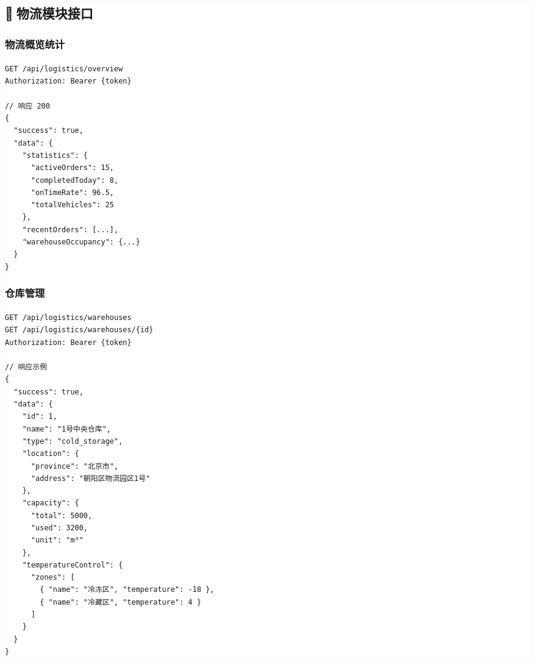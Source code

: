## 🚛 **物流模块接口**

### **物流概览统计**
```http
GET /api/logistics/overview
Authorization: Bearer {token}

// 响应 200
{
  "success": true,
  "data": {
    "statistics": {
      "activeOrders": 15,
      "completedToday": 8,
      "onTimeRate": 96.5,
      "totalVehicles": 25
    },
    "recentOrders": [...],
    "warehouseOccupancy": {...}
  }
}
```

### **仓库管理**
```http
GET /api/logistics/warehouses
GET /api/logistics/warehouses/{id}
Authorization: Bearer {token}

// 响应示例
{
  "success": true,
  "data": {
    "id": 1,
    "name": "1号中央仓库",
    "type": "cold_storage",
    "location": {
      "province": "北京市",
      "address": "朝阳区物流园区1号"
    },
    "capacity": {
      "total": 5000,
      "used": 3200,
      "unit": "m³"
    },
    "temperatureControl": {
      "zones": [
        { "name": "冷冻区", "temperature": -18 },
        { "name": "冷藏区", "temperature": 4 }
      ]
    }
  }
}
```
